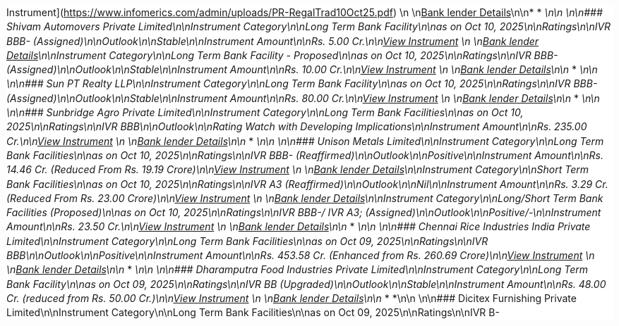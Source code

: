 Instrument](https://www.infomerics.com/admin/uploads/PR-RegalTrad10Oct25.pdf) \n \n[Bank lender
Details](https://www.infomerics.com/admin/prfiles/Len-RegalTrad10Oct25.pdf)\n\n* * *\n\n \n\n### Shivam Automovers
Private Limited\n\nInstrument Category\n\nLong Term Bank Facility\n\nas on Oct 10, 2025\n\nRatings\n\nIVR BBB-
(Assigned)\n\nOutlook\n\nStable\n\nInstrument Amount\n\nRs. 5.00 Cr.\n\n[View
Instrument](https://www.infomerics.com/admin/uploads/pr-shivam-automovers-10oct25.pdf) \n \n[Bank lender
Details](https://www.infomerics.com/admin/prfiles/len-ShivamAutomovers-oct25.pdf)\n\nInstrument Category\n\nLong Term
Bank Facility - Proposed\n\nas on Oct 10, 2025\n\nRatings\n\nIVR BBB- (Assigned)\n\nOutlook\n\nStable\n\nInstrument
Amount\n\nRs. 10.00 Cr.\n\n[View Instrument](https://www.infomerics.com/admin/uploads/pr-shivam-automovers-10oct25.pdf)
\n \n[Bank lender Details](https://www.infomerics.com/admin/prfiles/len-ShivamAutomovers-oct25.pdf)\n\n* * *\n\n \n\n###
Sun PT Realty LLP\n\nInstrument Category\n\nLong Term Bank Facility\n\nas on Oct 10, 2025\n\nRatings\n\nIVR BBB-
(Assigned)\n\nOutlook\n\nStable\n\nInstrument Amount\n\nRs. 80.00 Cr.\n\n[View
Instrument](https://www.infomerics.com/admin/uploads/pr-SunPT-Realty-10oct25.pdf) \n \n[Bank lender
Details](https://www.infomerics.com/admin/prfiles/len-sunpt-oct25.pdf)\n\n* * *\n\n \n\n### Sunbridge Agro Private
Limited\n\nInstrument Category\n\nLong Term Bank Facilities\n\nas on Oct 10, 2025\n\nRatings\n\nIVR
BBB\n\nOutlook\n\nRating Watch with Developing Implications\n\nInstrument Amount\n\nRs. 235.00 Cr.\n\n[View
Instrument](https://www.infomerics.com/admin/uploads/PR-SunbridgeAg10Oct25.pdf) \n \n[Bank lender
Details](https://www.infomerics.com/admin/prfiles/Len-SunbridgeAg10Oct25.pdf)\n\n* * *\n\n \n\n### Unison Metals
Limited\n\nInstrument Category\n\nLong Term Bank Facilities\n\nas on Oct 10, 2025\n\nRatings\n\nIVR BBB-
(Reaffirmed)\n\nOutlook\n\nPositive\n\nInstrument Amount\n\nRs. 14.46 Cr. (Reduced From Rs. 19.19 Crore)\n\n[View
Instrument](https://www.infomerics.com/admin/uploads/PR-UnisonMet-10Oct25.pdf) \n \n[Bank lender
Details](https://www.infomerics.com/admin/prfiles/LEN-UnisonMet-10Oct25.pdf )\n\nInstrument Category\n\nShort Term Bank
Facilities\n\nas on Oct 10, 2025\n\nRatings\n\nIVR A3 (Reaffirmed)\n\nOutlook\n\nNil\n\nInstrument Amount\n\nRs. 3.29
Cr. (Reduced From Rs. 23.00 Crore)\n\n[View
Instrument](https://www.infomerics.com/admin/uploads/PR-UnisonMet-10Oct25.pdf) \n \n[Bank lender
Details](https://www.infomerics.com/admin/prfiles/LEN-UnisonMet-10Oct25.pdf)\n\nInstrument Category\n\nLong/Short Term
Bank Facilities (Proposed)\n\nas on Oct 10, 2025\n\nRatings\n\nIVR BBB-/ IVR A3;
(Assigned)\n\nOutlook\n\nPositive/-\n\nInstrument Amount\n\nRs. 23.50 Cr.\n\n[View
Instrument](https://www.infomerics.com/admin/uploads/PR-UnisonMet-10Oct25.pdf) \n \n[Bank lender
Details](https://www.infomerics.com/admin/prfiles/LEN-UnisonMet-10Oct25.pdf )\n\n* * *\n\n \n\n### Chennai Rice
Industries India Private Limited\n\nInstrument Category\n\nLong Term Bank Facilities\n\nas on Oct 09,
2025\n\nRatings\n\nIVR BBB\n\nOutlook\n\nPositive\n\nInstrument Amount\n\nRs. 453.58 Cr. (Enhanced from Rs. 260.69
Crore)\n\n[View Instrument](https://www.infomerics.com/admin/uploads/pr-chennai-rice-9oct25.pdf) \n \n[Bank lender
Details](https://www.infomerics.com/admin/prfiles/len-CRIIPL-oct25.pdf)\n\n* * *\n\n \n\n### Dharamputra Food Industries
Private Limited\n\nInstrument Category\n\nLong Term Bank Facility\n\nas on Oct 09, 2025\n\nRatings\n\nIVR BB
(Upgraded)\n\nOutlook\n\nStable\n\nInstrument Amount\n\nRs. 48.00 Cr. (reduced from Rs. 50.00 Cr.)\n\n[View
Instrument](https://www.infomerics.com/admin/uploads/pr-dharamputra-food-9oct25.pdf) \n \n[Bank lender
Details](https://www.infomerics.com/admin/prfiles/len-DFIPL-oct25.pdf)\n\n* * *\n\n \n\n### Dicitex Furnishing Private
Limited\n\nInstrument Category\n\nLong Term Bank Facilities\n\nas on Oct 09, 2025\n\nRatings\n\nIVR B-